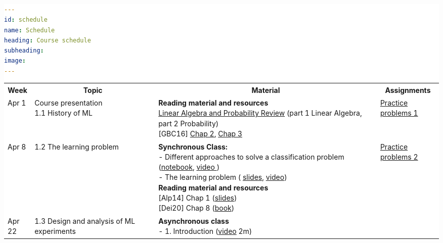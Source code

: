 ```yaml
---
id: schedule
name: Schedule
heading: Course schedule
subheading: 
image: 
---
```

<table class="table table-condensed">
	<tbody>
		<tr>
			<th>Week</th>
			<th>Topic</th>
			<th>Material</th>
			<th>Assignments</th>
		</tr>
		<tr>
			<td>Apr 1</td>
			<td>
			Course presentation<br>
			1.1 History of ML<br>
			</td>
			<td>
				<strong>Reading material and resources</strong><br>
				<a href= "http://videolectures.net/bootcamp07_keller_bss/">Linear Algebra and Probability Review</a> (part 1 Linear Algebra, part 2 Probability)<br>
				[GBC16] <a href= "https://www.deeplearningbook.org/contents/linear_algebra.html">Chap 2</a>, <a href= "https://www.deeplearningbook.org/contents/prob.html">Chap 3</a> 
			</td>
			<td>
				<a href= "problems1.pdf">Practice problems 1</a><br>
			</td>
		</tr>
		<tr>			
			<td>Apr 8</td>
			<td>1.2 The learning problem</td>
			<td>
				<strong>Synchronous Class:</strong><br> 
				- Different approaches to solve a classification problem (<a href= "https://drive.google.com/file/d/11Qeire-X3UKdi4BMuNA4nhZUbivNNucj/view?usp=sharing">notebook</a>, <a href= "https://drive.google.com/file/d/1xJCxvCTpHW1U8Dx3xKWemOcejtCHyYPT/edit?t=102">video </a>)<br>
				- The learning problem ( <a href= "The Learning Problem.pdf">slides</a>,  <a href= "https://drive.google.com/file/d/1Owyjre8esB8kG903Zk7LrCnRIM9aW2kz/edit?t=1930">video</a>)<br>
				<strong>Reading material and resources</strong><br>
				[Alp14] Chap 1 (<a href= "https://www.cmpe.boun.edu.tr/~ethem/i2ml3e/3e_v1-0/i2ml3e-chap1.pdf">slides</a>)<br>
				[Dei20] Chap 8 (<a href= "https://mml-book.github.io">book</a>)<br>
			</td>
			<td>
				<a href= "https://colab.research.google.com/drive/1bd14T6F-tVh6c9hJ_3sNGspbQvSzwfvy?usp=share_link">Practice problems 2</a>
			</td>
		</tr>
		<tr>
			<td>Apr 22<br>
			</td>
			<td>1.3 Design and analysis of ML experiments</td>
			<td>
				<strong>Asynchronous class</strong><br>
				- 1. Introduction (<a href= "https://drive.google.com/file/d/1TJmhKEijXlM5b4JndiJl8xFUjgSW1wDF/view?usp=drive_link">video</a> 2m)<br>